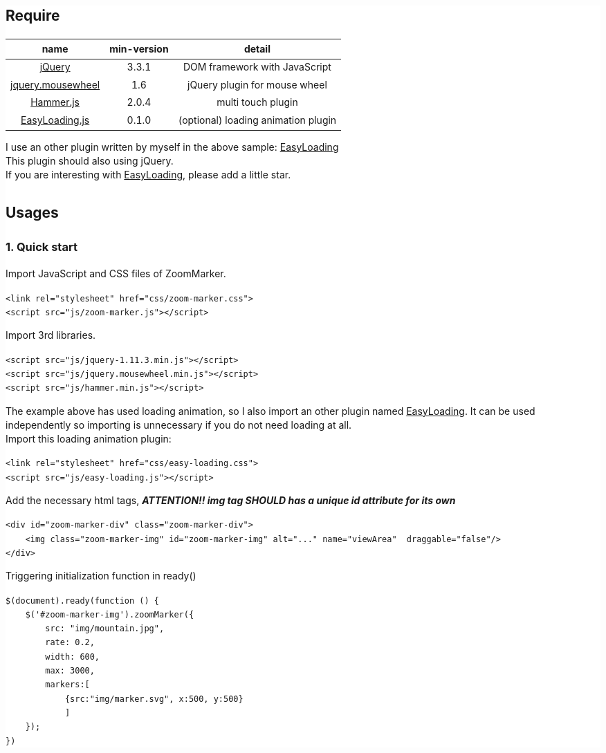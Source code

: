 ## Require

| name  | min-version | detail    |
| :-------:|:----:|:-------------:|
| [jQuery](http://jquery.com/)   | 3.3.1  | DOM framework with JavaScript |
| [jquery.mousewheel](http://plugins.jquery.com/mousewheel/)   | 1.6  | jQuery plugin for mouse wheel |
| [Hammer.js](http://hammerjs.github.io/)| 2.0.4| multi touch plugin    |
| [EasyLoading.js](https://github.com/yeye0922/EasyLoading/)| 0.1.0| (optional) loading animation plugin   |

I use an other plugin written by myself in the above sample: [EasyLoading](https://github.com/yeye0922/EasyLoading/)  
This plugin should also using jQuery.  
If you are interesting with [EasyLoading](https://github.com/yeye0922/EasyLoading/), please add a little star.


## Usages
### 1. Quick start
Import JavaScript and CSS files of ZoomMarker.  

    <link rel="stylesheet" href="css/zoom-marker.css">
    <script src="js/zoom-marker.js"></script>

Import 3rd libraries.  

    <script src="js/jquery-1.11.3.min.js"></script>
    <script src="js/jquery.mousewheel.min.js"></script>
    <script src="js/hammer.min.js"></script>

The example above has used loading animation, so I also import an other plugin named [EasyLoading](https://github.com/yeye0922/EasyLoading/). 
It can be used independently so importing is unnecessary if you do not need loading at all.  
Import this loading animation plugin:  

    <link rel="stylesheet" href="css/easy-loading.css">
    <script src="js/easy-loading.js"></script>

Add the necessary html tags, ***ATTENTION!! img tag SHOULD has a unique id attribute for its own***  

    <div id="zoom-marker-div" class="zoom-marker-div">
        <img class="zoom-marker-img" id="zoom-marker-img" alt="..." name="viewArea"  draggable="false"/>
    </div>
    
Triggering initialization function in ready()  

    $(document).ready(function () {
        $('#zoom-marker-img').zoomMarker({
            src: "img/mountain.jpg",
            rate: 0.2,
            width: 600,
            max: 3000,
            markers:[
                {src:"img/marker.svg", x:500, y:500}
                ]
        });
    })
    